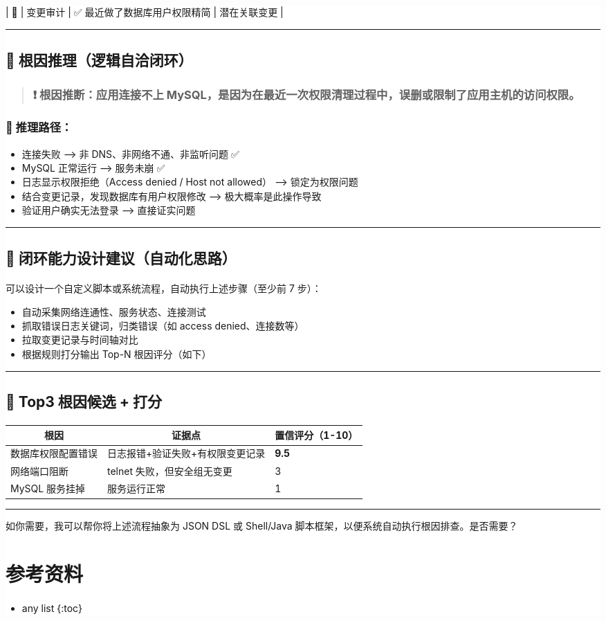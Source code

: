 | 🔁 | 变更审计                         | ✅ 最近做了数据库用户权限精简                                                  | 潜在关联变更     |

---

## 🧠 根因推理（逻辑自洽闭环）

> ### ❗ 根因推断：应用连接不上 MySQL，是因为在最近一次权限清理过程中，**误删或限制了应用主机的访问权限**。

### 🔄 推理路径：

* 连接失败 ⟶ 非 DNS、非网络不通、非监听问题 ✅
* MySQL 正常运行 ⟶ 服务未崩 ✅
* 日志显示权限拒绝（Access denied / Host not allowed） ⟶ 锁定为权限问题
* 结合变更记录，发现数据库有用户权限修改 ⟶ 极大概率是此操作导致
* 验证用户确实无法登录 ⟶ 直接证实问题

---

## 🚀 闭环能力设计建议（自动化思路）

可以设计一个自定义脚本或系统流程，自动执行上述步骤（至少前 7 步）：

* 自动采集网络连通性、服务状态、连接测试
* 抓取错误日志关键词，归类错误（如 access denied、连接数等）
* 拉取变更记录与时间轴对比
* 根据规则打分输出 Top-N 根因评分（如下）

---

## 🧪 Top3 根因候选 + 打分

| 根因         | 证据点               | 置信评分（1-10） |
| ---------- | ----------------- | ---------- |
| 数据库权限配置错误  | 日志报错+验证失败+有权限变更记录 | **9.5**    |
| 网络端口阻断     | telnet 失败，但安全组无变更 | 3          |
| MySQL 服务挂掉 | 服务运行正常            | 1          |

---

如你需要，我可以帮你将上述流程抽象为 JSON DSL 或 Shell/Java 脚本框架，以便系统自动执行根因排查。是否需要？


# 参考资料


* any list
{:toc}